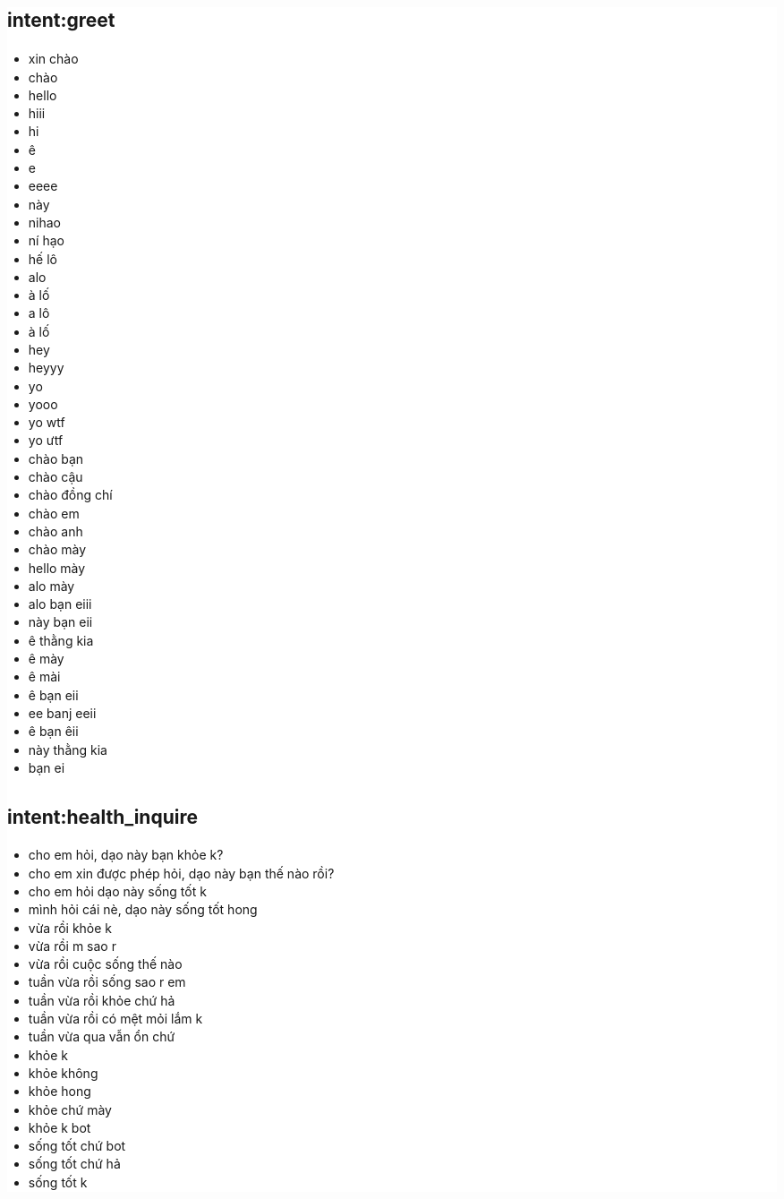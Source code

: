 ## intent:greet
- xin chào
- chào
- hello
- hiii
- hi
- ê
- e
- eeee
- này
- nihao
- ní hạo
- hế lô
- alo
- à lố
- a lô
- à lố
- hey
- heyyy
- yo
- yooo
- yo wtf
- yo ưtf
- chào bạn
- chào cậu
- chào đồng chí
- chào em
- chào anh
- chào mày
- hello mày
- alo mày
- alo bạn eiii
- này bạn eii
- ê thằng kia
- ê mày
- ê mài
- ê bạn eii
- ee banj eeii
- ê bạn êii
- này thằng kia
- bạn ei

## intent:health_inquire
- cho em hỏi, dạo này bạn khỏe k?
- cho em xin được phép hỏi, dạo này bạn thế nào rồi?
- cho em hỏi dạo này sống tốt k
- mình hỏi cái nè, dạo này sống tốt hong
- vừa rồi khỏe k
- vừa rồi m sao r
- vừa rồi cuộc sống thế nào
- tuần vừa rồi sống sao r em
- tuần vừa rồi khỏe chứ hả
- tuần vừa rồi có mệt mỏi lắm k
- tuần vừa qua vẫn ổn chứ
- khỏe k
- khỏe không
- khỏe hong
- khỏe chứ mày
- khỏe k bot
- sống tốt chứ bot
- sống tốt chứ hả
- sống tốt k